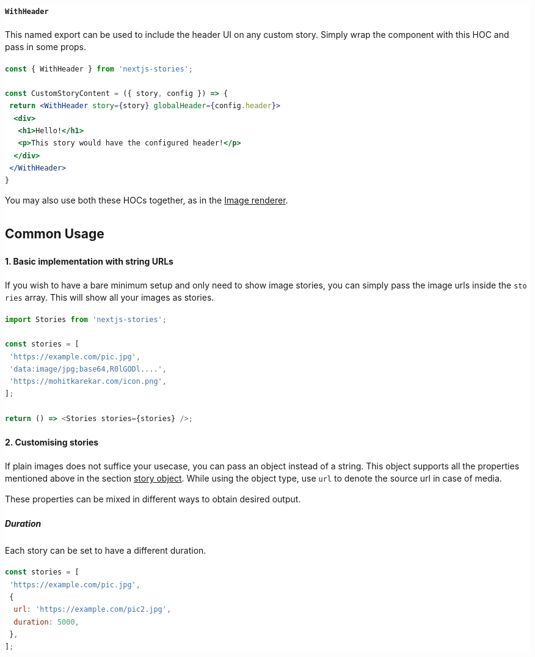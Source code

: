 #### `WithHeader`

This named export can be used to include the header UI on any custom story. Simply wrap the component with this HOC and pass in some props.

```jsx
const { WithHeader } from 'nextjs-stories';

const CustomStoryContent = ({ story, config }) => {
 return <WithHeader story={story} globalHeader={config.header}>
  <div>
   <h1>Hello!</h1>
   <p>This story would have the configured header!</p>
  </div>
 </WithHeader>
}
```

You may also use both these HOCs together, as in the [Image renderer](src/renderers/Image.tsx).

## Common Usage

#### 1. Basic implementation with string URLs

If you wish to have a bare minimum setup and only need to show image stories, you can simply pass the image urls inside the `stories` array.
This will show all your images as stories.

```js
import Stories from 'nextjs-stories';

const stories = [
 'https://example.com/pic.jpg',
 'data:image/jpg;base64,R0lGODl....',
 'https://mohitkarekar.com/icon.png',
];

return () => <Stories stories={stories} />;
```

#### 2. Customising stories

If plain images does not suffice your usecase, you can pass an object instead of a string. This object supports all the properties mentioned above in the section [story object](#story-object). While using the object type, use `url` to denote the source url in case of media.

These properties can be mixed in different ways to obtain desired output.

##### Duration

Each story can be set to have a different duration.

```jsx
const stories = [
 'https://example.com/pic.jpg',
 {
  url: 'https://example.com/pic2.jpg',
  duration: 5000,
 },
];
```
